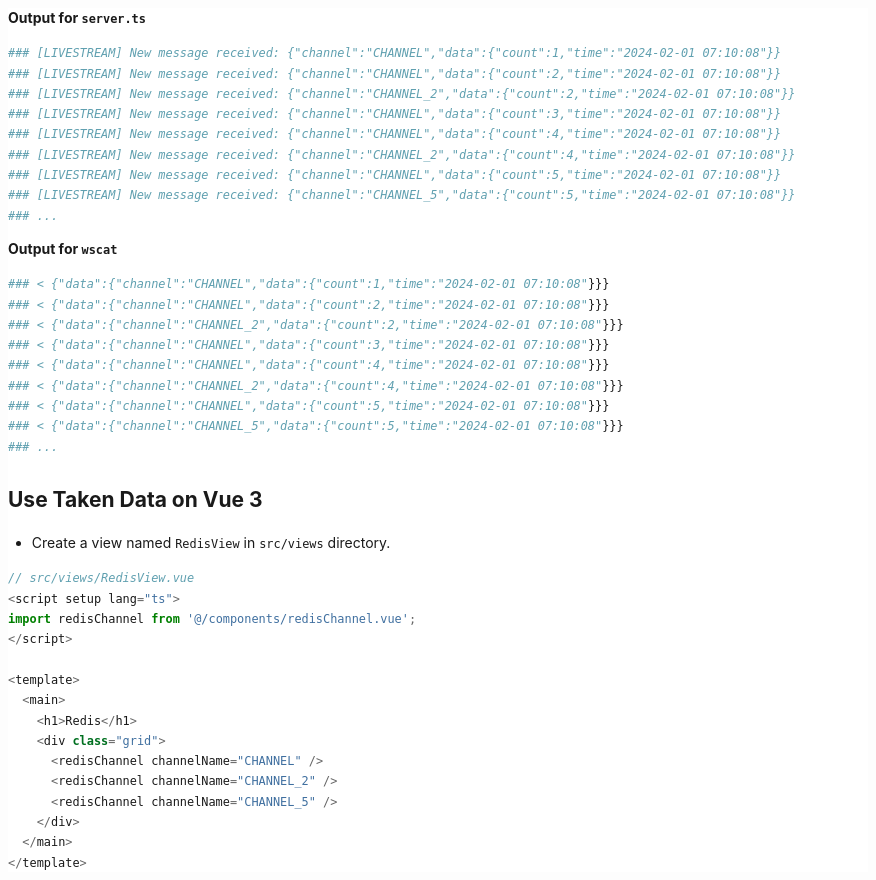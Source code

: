 **Output for `server.ts`**

```bash
### [LIVESTREAM] New message received: {"channel":"CHANNEL","data":{"count":1,"time":"2024-02-01 07:10:08"}}
### [LIVESTREAM] New message received: {"channel":"CHANNEL","data":{"count":2,"time":"2024-02-01 07:10:08"}}
### [LIVESTREAM] New message received: {"channel":"CHANNEL_2","data":{"count":2,"time":"2024-02-01 07:10:08"}}
### [LIVESTREAM] New message received: {"channel":"CHANNEL","data":{"count":3,"time":"2024-02-01 07:10:08"}}
### [LIVESTREAM] New message received: {"channel":"CHANNEL","data":{"count":4,"time":"2024-02-01 07:10:08"}}
### [LIVESTREAM] New message received: {"channel":"CHANNEL_2","data":{"count":4,"time":"2024-02-01 07:10:08"}}
### [LIVESTREAM] New message received: {"channel":"CHANNEL","data":{"count":5,"time":"2024-02-01 07:10:08"}}
### [LIVESTREAM] New message received: {"channel":"CHANNEL_5","data":{"count":5,"time":"2024-02-01 07:10:08"}}
### ...
```

**Output for `wscat`**

```bash
### < {"data":{"channel":"CHANNEL","data":{"count":1,"time":"2024-02-01 07:10:08"}}}
### < {"data":{"channel":"CHANNEL","data":{"count":2,"time":"2024-02-01 07:10:08"}}}
### < {"data":{"channel":"CHANNEL_2","data":{"count":2,"time":"2024-02-01 07:10:08"}}}
### < {"data":{"channel":"CHANNEL","data":{"count":3,"time":"2024-02-01 07:10:08"}}}
### < {"data":{"channel":"CHANNEL","data":{"count":4,"time":"2024-02-01 07:10:08"}}}
### < {"data":{"channel":"CHANNEL_2","data":{"count":4,"time":"2024-02-01 07:10:08"}}}
### < {"data":{"channel":"CHANNEL","data":{"count":5,"time":"2024-02-01 07:10:08"}}}
### < {"data":{"channel":"CHANNEL_5","data":{"count":5,"time":"2024-02-01 07:10:08"}}}
### ...
```

## Use Taken Data on Vue 3

- Create a view named `RedisView` in `src/views` directory.

```typescript
// src/views/RedisView.vue
<script setup lang="ts">
import redisChannel from '@/components/redisChannel.vue';
</script>

<template>
  <main>
    <h1>Redis</h1>
    <div class="grid">
      <redisChannel channelName="CHANNEL" />
      <redisChannel channelName="CHANNEL_2" />
      <redisChannel channelName="CHANNEL_5" />
    </div>
  </main>
</template>
```
